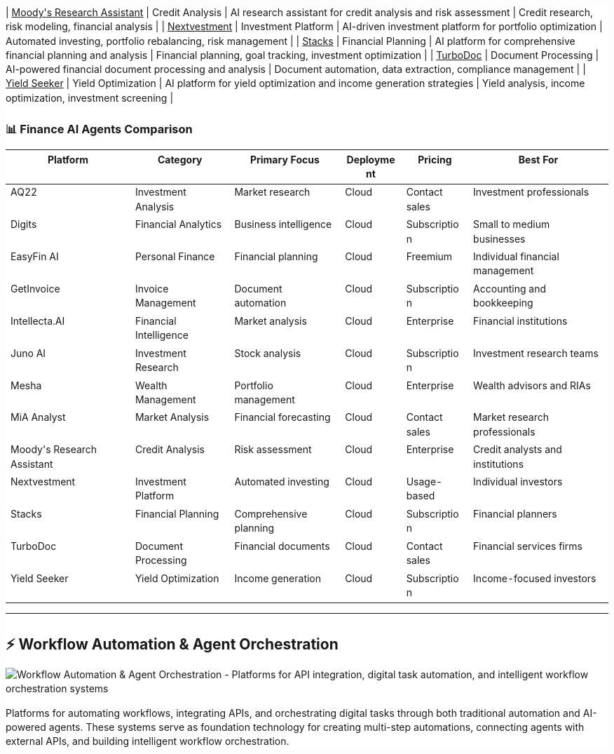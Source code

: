 | [Moody's Research Assistant](https://moodys.com) | Credit Analysis | AI research assistant for credit analysis and risk assessment | Credit research, risk modeling, financial analysis |
| [Nextvestment](https://nextvestment.com) | Investment Platform | AI-driven investment platform for portfolio optimization | Automated investing, portfolio rebalancing, risk management |
| [Stacks](https://stacks.co) | Financial Planning | AI platform for comprehensive financial planning and analysis | Financial planning, goal tracking, investment optimization |
| [TurboDoc](https://turbodoc.ai) | Document Processing | AI-powered financial document processing and analysis | Document automation, data extraction, compliance management |
| [Yield Seeker](https://yieldseeker.ai) | Yield Optimization | AI platform for yield optimization and income generation strategies | Yield analysis, income optimization, investment screening |

### 📊 Finance AI Agents Comparison

| Platform | Category | Primary Focus | Deployment | Pricing | Best For |
|----------|----------|---------------|------------|---------|----------|
| AQ22 | Investment Analysis | Market research | Cloud | Contact sales | Investment professionals |
| Digits | Financial Analytics | Business intelligence | Cloud | Subscription | Small to medium businesses |
| EasyFin AI | Personal Finance | Financial planning | Cloud | Freemium | Individual financial management |
| GetInvoice | Invoice Management | Document automation | Cloud | Subscription | Accounting and bookkeeping |
| Intellecta.AI | Financial Intelligence | Market analysis | Cloud | Enterprise | Financial institutions |
| Juno AI | Investment Research | Stock analysis | Cloud | Subscription | Investment research teams |
| Mesha | Wealth Management | Portfolio management | Cloud | Enterprise | Wealth advisors and RIAs |
| MiA Analyst | Market Analysis | Financial forecasting | Cloud | Contact sales | Market research professionals |
| Moody's Research Assistant | Credit Analysis | Risk assessment | Cloud | Enterprise | Credit analysts and institutions |
| Nextvestment | Investment Platform | Automated investing | Cloud | Usage-based | Individual investors |
| Stacks | Financial Planning | Comprehensive planning | Cloud | Subscription | Financial planners |
| TurboDoc | Document Processing | Financial documents | Cloud | Contact sales | Financial services firms |
| Yield Seeker | Yield Optimization | Income generation | Cloud | Subscription | Income-focused investors |

---

## ⚡ Workflow Automation & Agent Orchestration
<img 
  width="1584" 
  height="396" 
  alt="Workflow Automation & Agent Orchestration - Platforms for API integration, digital task automation, and intelligent workflow orchestration systems" 
  title="Workflow Automation & Agent Orchestration: API Integration & Task Automation Platforms"
  src="https://github.com/user-attachments/assets/89e8ced4-b78a-4b01-841f-1b29fe8ad6de"
  loading="lazy"
/>

Platforms for automating workflows, integrating APIs, and orchestrating digital tasks through both traditional automation and AI-powered agents. These systems serve as foundation technology for creating multi-step automations, connecting agents with external APIs, and building intelligent workflow orchestration.
